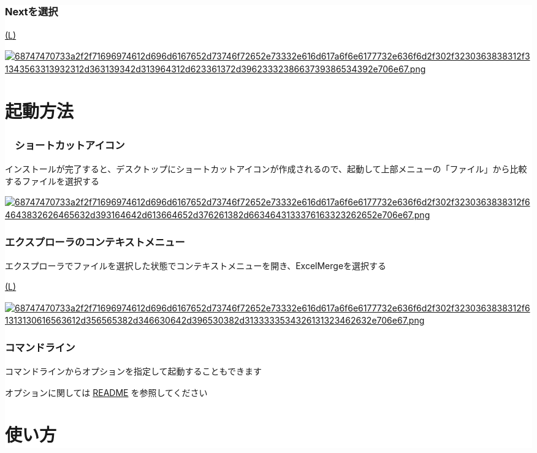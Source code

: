 ### Nextを選択

[(L)](https://camo.qiitausercontent.com/65ac884f4f01acefc5043815cc235e854a296c53/68747470733a2f2f71696974612d696d6167652d73746f72652e73332e616d617a6f6e6177732e636f6d2f302f3230363838312f31343563313932312d363139342d313964312d623361372d3962333238663739386534392e706e67)

[![68747470733a2f2f71696974612d696d6167652d73746f72652e73332e616d617a6f6e6177732e636f6d2f302f3230363838312f31343563313932312d363139342d313964312d623361372d3962333238663739386534392e706e67.png](../_resources/68747470733a2f2f71696974612d696d6167652d73746f72652e73332e616d617a6f6e6177732e636f6d2f302f3230363838312f31343563313932312d363139342d313964312d623361372d3962333238663739386534392e706e67.png)](https://camo.qiitausercontent.com/65ac884f4f01acefc5043815cc235e854a296c53/68747470733a2f2f71696974612d696d6167652d73746f72652e73332e616d617a6f6e6177732e636f6d2f302f3230363838312f31343563313932312d363139342d313964312d623361372d3962333238663739386534392e706e67)

# 起動方法

### 　ショートカットアイコン

インストールが完了すると、デスクトップにショートカットアイコンが作成されるので、起動して上部メニューの「ファイル」から比較するファイルを選択する

[![68747470733a2f2f71696974612d696d6167652d73746f72652e73332e616d617a6f6e6177732e636f6d2f302f3230363838312f64643832626465632d393164642d613664652d376261382d6634643133376163323262652e706e67.png](../_resources/68747470733a2f2f71696974612d696d6167652d73746f72652e73332e616d617a6f6e6177732e636f6d2f302f3230363838312f64643832626465632d393164642d613664652d376261382d6634643133376163323262652e706e67.png)](https://camo.qiitausercontent.com/a45727e879f0ed027dad9661810a1d8b23092d49/68747470733a2f2f71696974612d696d6167652d73746f72652e73332e616d617a6f6e6177732e636f6d2f302f3230363838312f64643832626465632d393164642d613664652d376261382d6634643133376163323262652e706e67)

### エクスプローラのコンテキストメニュー

エクスプローラでファイルを選択した状態でコンテキストメニューを開き、ExcelMergeを選択する

[(L)](https://camo.qiitausercontent.com/81cdcb82a4e6e864ee6a981315f462f3019c3306/68747470733a2f2f71696974612d696d6167652d73746f72652e73332e616d617a6f6e6177732e636f6d2f302f3230363838312f61313130616563612d356565382d346630642d396530382d3133333534326131323462632e706e67)

[![68747470733a2f2f71696974612d696d6167652d73746f72652e73332e616d617a6f6e6177732e636f6d2f302f3230363838312f61313130616563612d356565382d346630642d396530382d3133333534326131323462632e706e67.png](../_resources/68747470733a2f2f71696974612d696d6167652d73746f72652e73332e616d617a6f6e6177732e636f6d2f302f3230363838312f61313130616563612d356565382d346630642d396530382d3133333534326131323462632e706e67.png)](https://camo.qiitausercontent.com/81cdcb82a4e6e864ee6a981315f462f3019c3306/68747470733a2f2f71696974612d696d6167652d73746f72652e73332e616d617a6f6e6177732e636f6d2f302f3230363838312f61313130616563612d356565382d346630642d396530382d3133333534326131323462632e706e67)

### コマンドライン

コマンドラインからオプションを指定して起動することもできます

オプションに関しては [README](https://github.com/skanmera/ExcelMerge#from-command-line) を参照してください

# 使い方
